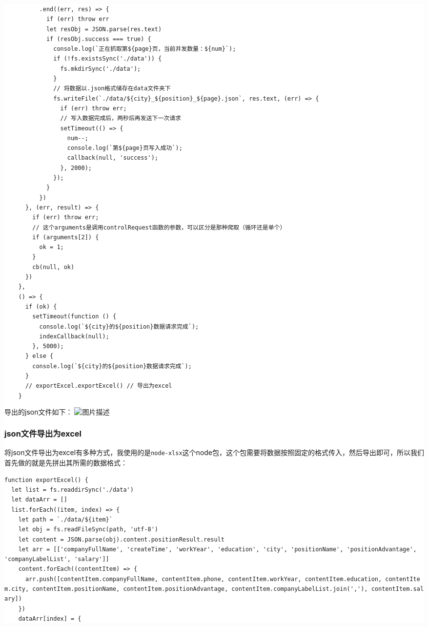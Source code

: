 ```
          .end((err, res) => {
            if (err) throw err
            let resObj = JSON.parse(res.text)
            if (resObj.success === true) {
              console.log(`正在抓取第${page}页，当前并发数量：${num}`);
              if (!fs.existsSync('./data')) {
                fs.mkdirSync('./data');
              }
              // 将数据以.json格式储存在data文件夹下
              fs.writeFile(`./data/${city}_${position}_${page}.json`, res.text, (err) => {
                if (err) throw err;
                // 写入数据完成后，两秒后再发送下一次请求
                setTimeout(() => {
                  num--;
                  console.log(`第${page}页写入成功`);
                  callback(null, 'success');
                }, 2000);
              });
            }
          })
      }, (err, result) => {
        if (err) throw err;
        // 这个arguments是调用controlRequest函数的参数，可以区分是那种爬取（循环还是单个）
        if (arguments[2]) {
          ok = 1;
        }
        cb(null, ok)
      })
    },
    () => {
      if (ok) {
        setTimeout(function () {
          console.log(`${city}的${position}数据请求完成`);
          indexCallback(null);
        }, 5000);
      } else {
        console.log(`${city}的${position}数据请求完成`);
      }
      // exportExcel.exportExcel() // 导出为excel
    }
```
导出的json文件如下：
![图片描述](https://raw.githubusercontent.com/fighting123/hexo_images/master/oldArticleImages/%E6%8B%89%E5%8B%BE%E7%BD%91%E7%88%AC%E8%99%AB%E5%B9%B6%E5%AF%BC%E5%87%BAexcel4.png)
### json文件导出为excel ###
将json文件导出为excel有多种方式，我使用的是`node-xlsx`这个node包，这个包需要将数据按照固定的格式传入，然后导出即可，所以我们首先做的就是先拼出其所需的数据格式：

```
function exportExcel() {
  let list = fs.readdirSync('./data')
  let dataArr = []
  list.forEach((item, index) => {
    let path = `./data/${item}`
    let obj = fs.readFileSync(path, 'utf-8')
    let content = JSON.parse(obj).content.positionResult.result
    let arr = [['companyFullName', 'createTime', 'workYear', 'education', 'city', 'positionName', 'positionAdvantage', 'companyLabelList', 'salary']]
    content.forEach((contentItem) => {
      arr.push([contentItem.companyFullName, contentItem.phone, contentItem.workYear, contentItem.education, contentItem.city, contentItem.positionName, contentItem.positionAdvantage, contentItem.companyLabelList.join(','), contentItem.salary])
    })
    dataArr[index] = {
```

  [6]: https://github.com/fighting123/node_crwl_lagou